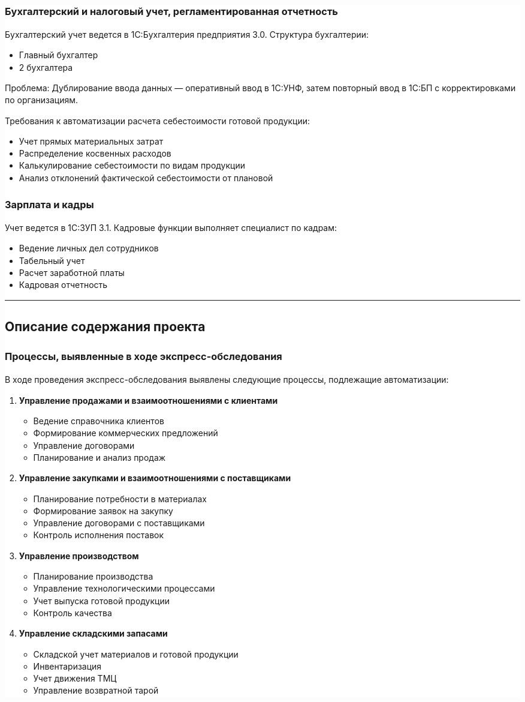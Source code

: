 ### Бухгалтерский и налоговый учет, регламентированная отчетность
Бухгалтерский учет ведется в 1С:Бухгалтерия предприятия 3.0. Структура бухгалтерии:
- Главный бухгалтер
- 2 бухгалтера

Проблема: Дублирование ввода данных — оперативный ввод в 1С:УНФ, затем повторный ввод в 1С:БП с корректировками по организациям.

Требования к автоматизации расчета себестоимости готовой продукции:
- Учет прямых материальных затрат
- Распределение косвенных расходов
- Калькулирование себестоимости по видам продукции
- Анализ отклонений фактической себестоимости от плановой

### Зарплата и кадры
Учет ведется в 1С:ЗУП 3.1. Кадровые функции выполняет специалист по кадрам:
- Ведение личных дел сотрудников
- Табельный учет
- Расчет заработной платы
- Кадровая отчетность

---

## Описание содержания проекта

### Процессы, выявленные в ходе экспресс-обследования

В ходе проведения экспресс-обследования выявлены следующие процессы, подлежащие автоматизации:

1. **Управление продажами и взаимоотношениями с клиентами**
   - Ведение справочника клиентов
   - Формирование коммерческих предложений
   - Управление договорами
   - Планирование и анализ продаж

2. **Управление закупками и взаимоотношениями с поставщиками**
   - Планирование потребности в материалах
   - Формирование заявок на закупку
   - Управление договорами с поставщиками
   - Контроль исполнения поставок

3. **Управление производством**
   - Планирование производства
   - Управление технологическими процессами
   - Учет выпуска готовой продукции
   - Контроль качества

4. **Управление складскими запасами**
   - Складской учет материалов и готовой продукции
   - Инвентаризация
   - Учет движения ТМЦ
   - Управление возвратной тарой
